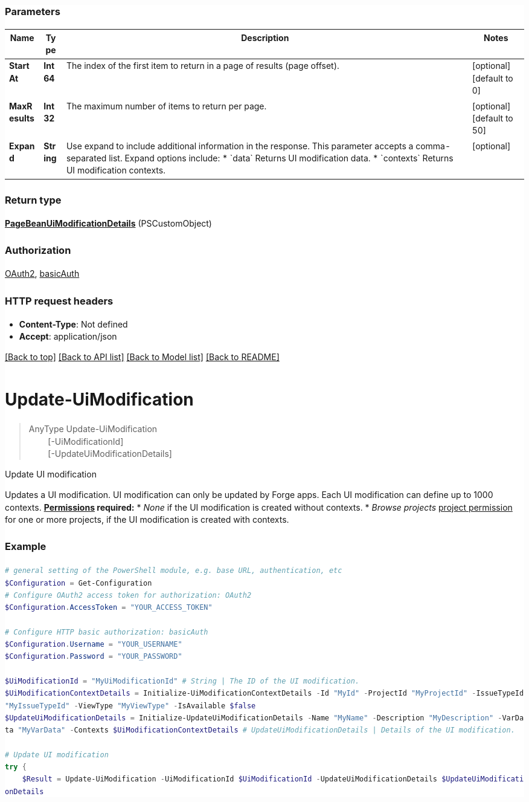 ### Parameters

Name | Type | Description  | Notes
------------- | ------------- | ------------- | -------------
 **StartAt** | **Int64**| The index of the first item to return in a page of results (page offset). | [optional] [default to 0]
 **MaxResults** | **Int32**| The maximum number of items to return per page. | [optional] [default to 50]
 **Expand** | **String**| Use expand to include additional information in the response. This parameter accepts a comma-separated list. Expand options include:   *  &#x60;data&#x60; Returns UI modification data.  *  &#x60;contexts&#x60; Returns UI modification contexts. | [optional] 

### Return type

[**PageBeanUiModificationDetails**](PageBeanUiModificationDetails.md) (PSCustomObject)

### Authorization

[OAuth2](../README.md#OAuth2), [basicAuth](../README.md#basicAuth)

### HTTP request headers

 - **Content-Type**: Not defined
 - **Accept**: application/json

[[Back to top]](#) [[Back to API list]](../README.md#documentation-for-api-endpoints) [[Back to Model list]](../README.md#documentation-for-models) [[Back to README]](../README.md)

<a name="Update-UiModification"></a>
# **Update-UiModification**
> AnyType Update-UiModification<br>
> &nbsp;&nbsp;&nbsp;&nbsp;&nbsp;&nbsp;&nbsp;&nbsp;[-UiModificationId] <String><br>
> &nbsp;&nbsp;&nbsp;&nbsp;&nbsp;&nbsp;&nbsp;&nbsp;[-UpdateUiModificationDetails] <PSCustomObject><br>

Update UI modification

Updates a UI modification. UI modification can only be updated by Forge apps.  Each UI modification can define up to 1000 contexts.  **[Permissions](#permissions) required:**   *  *None* if the UI modification is created without contexts.  *  *Browse projects* [project permission](https://confluence.atlassian.com/x/yodKLg) for one or more projects, if the UI modification is created with contexts.

### Example
```powershell
# general setting of the PowerShell module, e.g. base URL, authentication, etc
$Configuration = Get-Configuration
# Configure OAuth2 access token for authorization: OAuth2
$Configuration.AccessToken = "YOUR_ACCESS_TOKEN"

# Configure HTTP basic authorization: basicAuth
$Configuration.Username = "YOUR_USERNAME"
$Configuration.Password = "YOUR_PASSWORD"

$UiModificationId = "MyUiModificationId" # String | The ID of the UI modification.
$UiModificationContextDetails = Initialize-UiModificationContextDetails -Id "MyId" -ProjectId "MyProjectId" -IssueTypeId "MyIssueTypeId" -ViewType "MyViewType" -IsAvailable $false
$UpdateUiModificationDetails = Initialize-UpdateUiModificationDetails -Name "MyName" -Description "MyDescription" -VarData "MyVarData" -Contexts $UiModificationContextDetails # UpdateUiModificationDetails | Details of the UI modification.

# Update UI modification
try {
    $Result = Update-UiModification -UiModificationId $UiModificationId -UpdateUiModificationDetails $UpdateUiModificationDetails
```